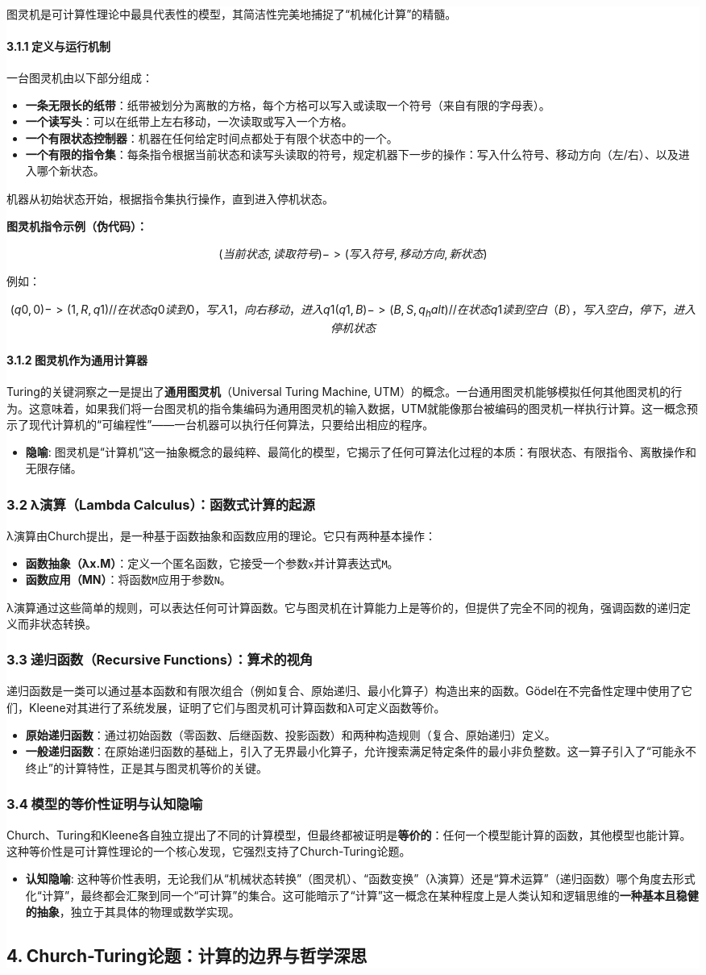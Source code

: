 图灵机是可计算性理论中最具代表性的模型，其简洁性完美地捕捉了“机械化计算”的精髓。

#### 3.1.1 定义与运行机制

一台图灵机由以下部分组成：

- **一条无限长的纸带**：纸带被划分为离散的方格，每个方格可以写入或读取一个符号（来自有限的字母表）。
- **一个读写头**：可以在纸带上左右移动，一次读取或写入一个方格。
- **一个有限状态控制器**：机器在任何给定时间点都处于有限个状态中的一个。
- **一个有限的指令集**：每条指令根据当前状态和读写头读取的符号，规定机器下一步的操作：写入什么符号、移动方向（左/右）、以及进入哪个新状态。

机器从初始状态开始，根据指令集执行操作，直到进入停机状态。

**图灵机指令示例（伪代码）：**

```math
(当前状态, 读取符号) -> (写入符号, 移动方向, 新状态)
```

例如：

```math
(q0, 0) -> (1, R, q1)  // 在状态q0读到0，写入1，向右移动，进入q1
(q1, B) -> (B, S, q_halt) // 在状态q1读到空白（B），写入空白，停下，进入停机状态
```

#### 3.1.2 图灵机作为通用计算器

Turing的关键洞察之一是提出了**通用图灵机**（Universal Turing Machine, UTM）的概念。一台通用图灵机能够模拟任何其他图灵机的行为。这意味着，如果我们将一台图灵机的指令集编码为通用图灵机的输入数据，UTM就能像那台被编码的图灵机一样执行计算。这一概念预示了现代计算机的“可编程性”——一台机器可以执行任何算法，只要给出相应的程序。

- **隐喻**: 图灵机是“计算机”这一抽象概念的最纯粹、最简化的模型，它揭示了任何可算法化过程的本质：有限状态、有限指令、离散操作和无限存储。

### 3.2 λ演算（Lambda Calculus）：函数式计算的起源

λ演算由Church提出，是一种基于函数抽象和函数应用的理论。它只有两种基本操作：

- **函数抽象（λx.M）**：定义一个匿名函数，它接受一个参数`x`并计算表达式`M`。
- **函数应用（MN）**：将函数`M`应用于参数`N`。

λ演算通过这些简单的规则，可以表达任何可计算函数。它与图灵机在计算能力上是等价的，但提供了完全不同的视角，强调函数的递归定义而非状态转换。

### 3.3 递归函数（Recursive Functions）：算术的视角

递归函数是一类可以通过基本函数和有限次组合（例如复合、原始递归、最小化算子）构造出来的函数。Gödel在不完备性定理中使用了它们，Kleene对其进行了系统发展，证明了它们与图灵机可计算函数和λ可定义函数等价。

- **原始递归函数**：通过初始函数（零函数、后继函数、投影函数）和两种构造规则（复合、原始递归）定义。
- **一般递归函数**：在原始递归函数的基础上，引入了无界最小化算子，允许搜索满足特定条件的最小非负整数。这一算子引入了“可能永不终止”的计算特性，正是其与图灵机等价的关键。

### 3.4 模型的等价性证明与认知隐喻

Church、Turing和Kleene各自独立提出了不同的计算模型，但最终都被证明是**等价的**：任何一个模型能计算的函数，其他模型也能计算。这种等价性是可计算性理论的一个核心发现，它强烈支持了Church-Turing论题。

- **认知隐喻**: 这种等价性表明，无论我们从“机械状态转换”（图灵机）、“函数变换”（λ演算）还是“算术运算”（递归函数）哪个角度去形式化“计算”，最终都会汇聚到同一个“可计算”的集合。这可能暗示了“计算”这一概念在某种程度上是人类认知和逻辑思维的**一种基本且稳健的抽象**，独立于其具体的物理或数学实现。

## 4. Church-Turing论题：计算的边界与哲学深思
